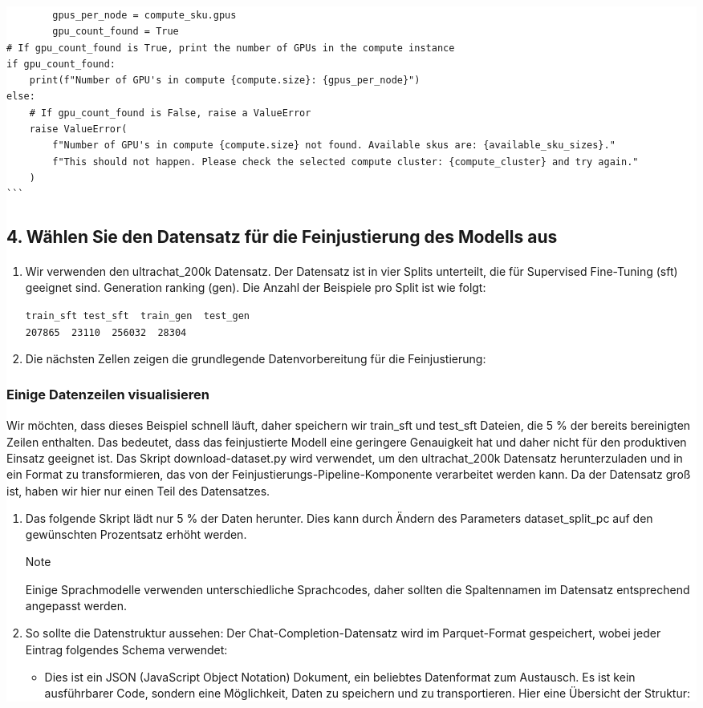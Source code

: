             gpus_per_node = compute_sku.gpus
            gpu_count_found = True
    # If gpu_count_found is True, print the number of GPUs in the compute instance
    if gpu_count_found:
        print(f"Number of GPU's in compute {compute.size}: {gpus_per_node}")
    else:
        # If gpu_count_found is False, raise a ValueError
        raise ValueError(
            f"Number of GPU's in compute {compute.size} not found. Available skus are: {available_sku_sizes}."
            f"This should not happen. Please check the selected compute cluster: {compute_cluster} and try again."
        )
    ```

## 4. Wählen Sie den Datensatz für die Feinjustierung des Modells aus

1. Wir verwenden den ultrachat_200k Datensatz. Der Datensatz ist in vier Splits unterteilt, die für Supervised Fine-Tuning (sft) geeignet sind.
Generation ranking (gen). Die Anzahl der Beispiele pro Split ist wie folgt:

    ```bash
    train_sft test_sft  train_gen  test_gen
    207865  23110  256032  28304
    ```

1. Die nächsten Zellen zeigen die grundlegende Datenvorbereitung für die Feinjustierung:

### Einige Datenzeilen visualisieren

Wir möchten, dass dieses Beispiel schnell läuft, daher speichern wir train_sft und test_sft Dateien, die 5 % der bereits bereinigten Zeilen enthalten. Das bedeutet, dass das feinjustierte Modell eine geringere Genauigkeit hat und daher nicht für den produktiven Einsatz geeignet ist.
Das Skript download-dataset.py wird verwendet, um den ultrachat_200k Datensatz herunterzuladen und in ein Format zu transformieren, das von der Feinjustierungs-Pipeline-Komponente verarbeitet werden kann. Da der Datensatz groß ist, haben wir hier nur einen Teil des Datensatzes.

1. Das folgende Skript lädt nur 5 % der Daten herunter. Dies kann durch Ändern des Parameters dataset_split_pc auf den gewünschten Prozentsatz erhöht werden.

    > [!NOTE]
    > Einige Sprachmodelle verwenden unterschiedliche Sprachcodes, daher sollten die Spaltennamen im Datensatz entsprechend angepasst werden.

1. So sollte die Datenstruktur aussehen:
Der Chat-Completion-Datensatz wird im Parquet-Format gespeichert, wobei jeder Eintrag folgendes Schema verwendet:

    - Dies ist ein JSON (JavaScript Object Notation) Dokument, ein beliebtes Datenformat zum Austausch. Es ist kein ausführbarer Code, sondern eine Möglichkeit, Daten zu speichern und zu transportieren. Hier eine Übersicht der Struktur:
